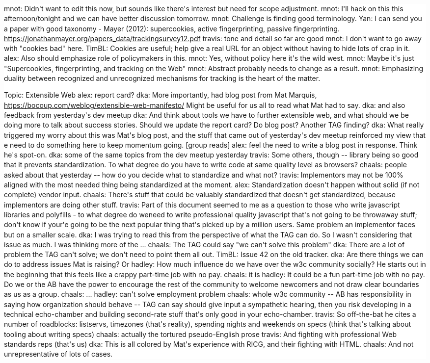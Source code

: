 mnot: Didn't want to edit this now, but sounds like there's interest but need for scope adjustment.
mnot: I'll hack on this this afternoon/tonight and we can have better discussion tomorrow.
mnot: Challenge is finding good terminology.
Yan: I can send you a paper with good taxonomy - Mayer (2012):  supercookies, active fingerprinting, passive fingerprinting.  https://jonathanmayer.org/papers_data/trackingsurvey12.pdf
travis: tone and detail so far are good
mnot: I don't want to go away with "cookies bad" here.
TimBL: Cookies are useful; help give a real URL for an object without having to hide lots of crap in it.
alex: Also should emphasize role of policymakers in this.
mnot: Yes, without policy here it's the wild west.
mnot: Maybe it's just "Supercookies, fingerprinting, and tracking on the Web"
mnot: Abstract probably needs to change as a result.
mnot: Emphasizing duality between recognized and unrecognized mechanisms for tracking is the heart of the matter.

Topic: Extensible Web
alex: report card?
dka: More importantly, had blog post from Mat Marquis, https://bocoup.com/weblog/extensible-web-manifesto/  Might be useful for us all to read what Mat had to say.
dka: and also feedback from yesterday's dev meetup
dka: And think about tools we have to further extensible web, and what should we be doing more to talk about success stories.  Should we update the report card?  Do blog post?  Another TAG finding?
dka: What really triggered my worry about this was Mat's blog post, and the stuff that came out of yesterday's dev meetup reinforced my view that e need to do something here to keep momentum going.
[group reads]
alex: feel the need to write a blog post in response.  Think he's spot-on.
dka: some of the same topics from the dev meetup yesterday
travis: Some others, though -- library being so good that it prevents standardization.  To what degree do you have to write code at same quality level as browsers?
chaals: people asked about that yesterday -- how do you decide what to standardize and what not?
travis: Implementors may not be 100% aligned with the most needed thing being standardized at the moment.
alex: Standardization doesn't happen without solid (if not complete) vendor input.
chaals: There's stuff that could be valuably standardized that doesn't get standardized, because implementors are doing other stuff.
travis: Part of this document seemed to me as a question to those who write javascript libraries and polyfills - to what degree do weneed to write professional quality javascript that's not going to be throwaway stuff; don't know if your'e going to be the next popular thing that's picked up by a million users.  Same problem an implementor faces but on a smaller scale.
dka: I was trying to read this from the perspective of what the TAG can do.  So I wasn't considering that issue as much.  I was thinking more of the ...
chaals: The TAG could say "we can't solve this problem"
dka: There are a lot of problem the TAG can't solve; we don't need to point them all out.
TimBL: Issue 42 on the old tracker.
dka: Are there things we can do to address issues Mat is raising?  Or 
hadley: How much influence do we have over the w3c community socially?  He starts out in the beginning that this feels like a crappy part-time job with no pay.
chaals: it is
hadley: It could be a fun part-time job with no pay.  Do we or the AB have the power to encourage the rest of the community to welcome newcomers and not draw clear boundaries as us as a group.
chaals: ...
hadley: can't solve employment problem
chaals: whole w3c community -- AB has responsibility in saying how organization should behave -- TAG can say should give input a sympathetic hearing, then you risk developing in a technical echo-chamber and building second-rate stuff that's only good in your echo-chamber.
travis: So off-the-bat he cites a number of roadblocks: listservs, timezones (that's reality), spending nights and weekends on specs (think that's talking about tooling about writing specs)
chaals: actually the tortured pseudo-English prose
travis: And fighting with professional Web standards reps (that's us)
dka: This is all colored by Mat's experience with RICG, and their fighting with HTML.
chaals: And not unrepresentative of lots of cases.